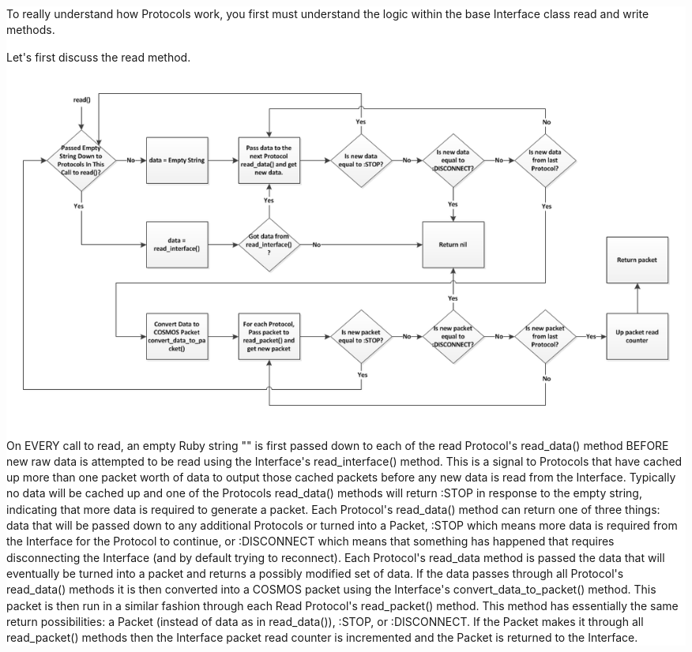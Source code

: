 To really understand how Protocols work, you first must understand the logic within the base Interface class read and write methods.

Let's first discuss the read method.

![Interface Read Logic](/img/interface_read_logic.png)

On EVERY call to read, an empty Ruby string "" is first passed down to each of the read Protocol's read_data() method BEFORE new raw data is attempted to be read using the Interface's read_interface() method. This is a signal to Protocols that have cached up more than one packet worth of data to output those cached packets before any new data is read from the Interface. Typically no data will be cached up and one of the Protocols read_data() methods will return :STOP in response to the empty string, indicating that more data is required to generate a packet. Each Protocol's read_data() method can return one of three things: data that will be passed down to any additional Protocols or turned into a Packet, :STOP which means more data is required from the Interface for the Protocol to continue, or :DISCONNECT which means that something has happened that requires disconnecting the Interface (and by default trying to reconnect). Each Protocol's read_data method is passed the data that will eventually be turned into a packet and returns a possibly modified set of data. If the data passes through all Protocol's read_data() methods it is then converted into a COSMOS packet using the Interface's convert_data_to_packet() method. This packet is then run in a similar fashion through each Read Protocol's read_packet() method. This method has essentially the same return possibilities: a Packet (instead of data as in read_data()), :STOP, or :DISCONNECT. If the Packet makes it through all read_packet() methods then the Interface packet read counter is incremented and the Packet is returned to the Interface.
